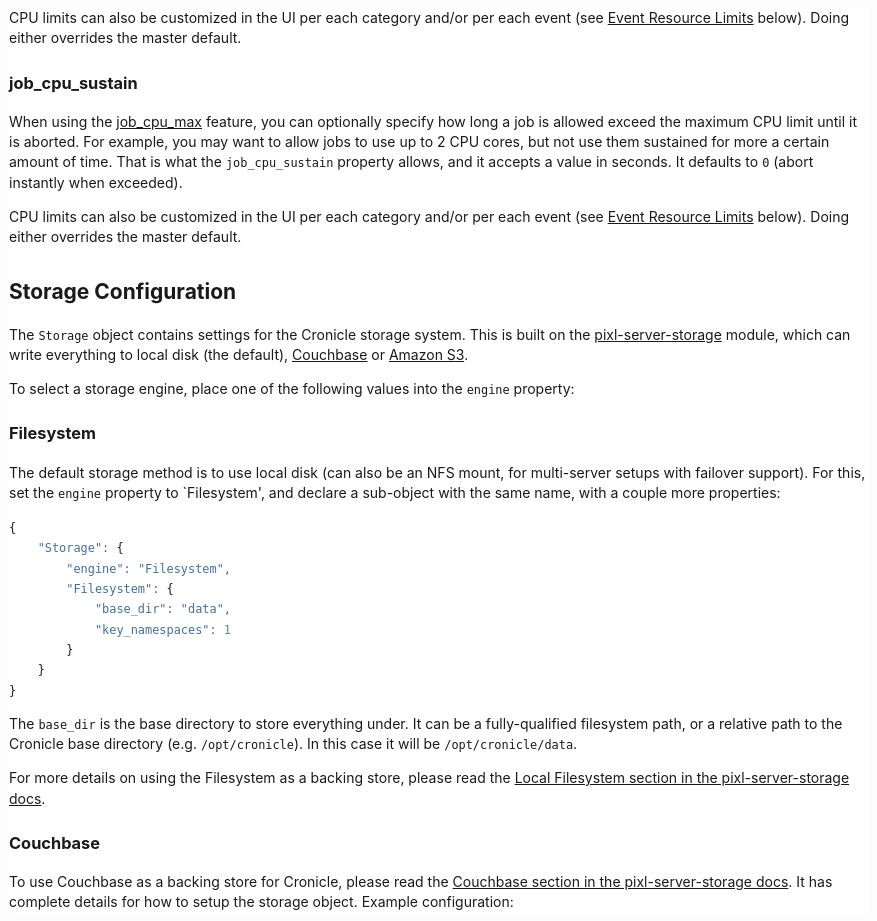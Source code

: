 CPU limits can also be customized in the UI per each category and/or per each event (see [Event Resource Limits](#event-resource-limits) below).  Doing either overrides the master default.

### job_cpu_sustain

When using the [job_cpu_max](#job_cpu_max) feature, you can optionally specify how long a job is allowed exceed the maximum CPU limit until it is aborted.  For example, you may want to allow jobs to use up to 2 CPU cores, but not use them sustained for more a certain amount of time.  That is what the `job_cpu_sustain` property allows, and it accepts a value in seconds.  It defaults to `0` (abort instantly when exceeded).

CPU limits can also be customized in the UI per each category and/or per each event (see [Event Resource Limits](#event-resource-limits) below).  Doing either overrides the master default.

## Storage Configuration

The `Storage` object contains settings for the Cronicle storage system.  This is built on the [pixl-server-storage](https://www.npmjs.com/package/pixl-server-storage) module, which can write everything to local disk (the default), [Couchbase](http://www.couchbase.com/nosql-databases/couchbase-server) or [Amazon S3](https://aws.amazon.com/s3/).

To select a storage engine, place one of the following values into the `engine` property:

### Filesystem

The default storage method is to use local disk (can also be an NFS mount, for multi-server setups with failover support).  For this, set the `engine` property to `Filesystem', and declare a sub-object with the same name, with a couple more properties:

```js
{
	"Storage": {
		"engine": "Filesystem",
		"Filesystem": {
			"base_dir": "data",
			"key_namespaces": 1
		}
	}
}
```

The `base_dir` is the base directory to store everything under.  It can be a fully-qualified filesystem path, or a relative path to the Cronicle base directory (e.g. `/opt/cronicle`).  In this case it will be `/opt/cronicle/data`.

For more details on using the Filesystem as a backing store, please read the [Local Filesystem section in the pixl-server-storage docs](https://www.npmjs.com/package/pixl-server-storage#local-filesystem).

### Couchbase

To use Couchbase as a backing store for Cronicle, please read the [Couchbase section in the pixl-server-storage docs](https://www.npmjs.com/package/pixl-server-storage#couchbase).  It has complete details for how to setup the storage object.  Example configuration:
